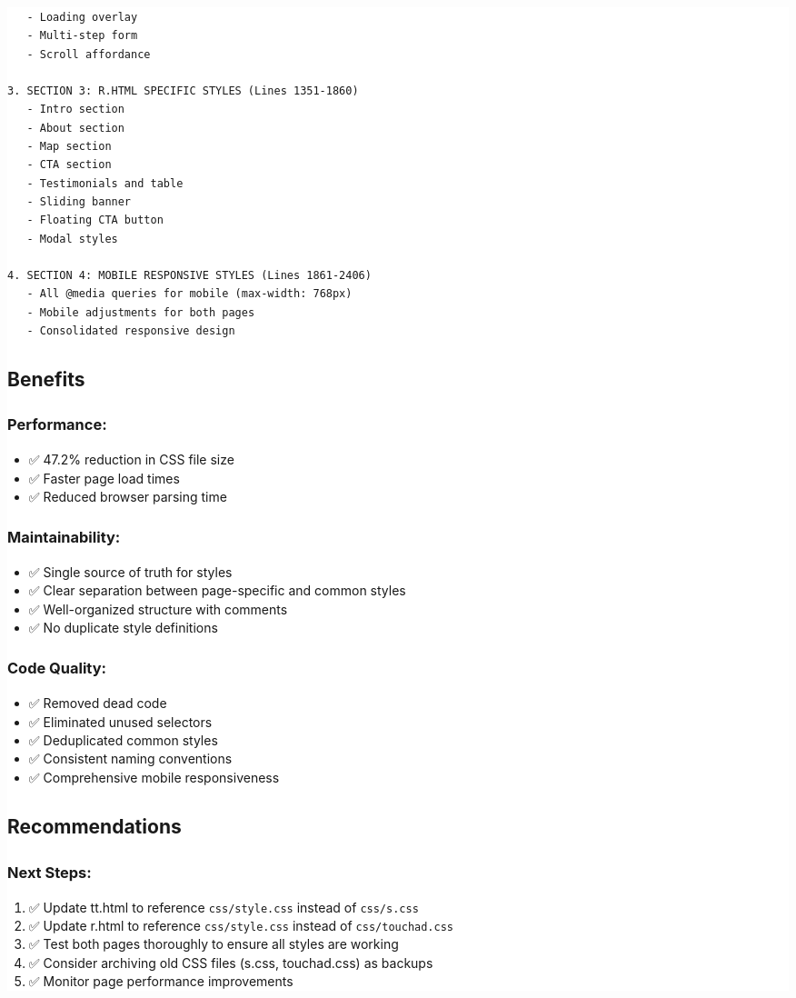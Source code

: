 ```
   - Loading overlay
   - Multi-step form
   - Scroll affordance

3. SECTION 3: R.HTML SPECIFIC STYLES (Lines 1351-1860)
   - Intro section
   - About section
   - Map section
   - CTA section
   - Testimonials and table
   - Sliding banner
   - Floating CTA button
   - Modal styles

4. SECTION 4: MOBILE RESPONSIVE STYLES (Lines 1861-2406)
   - All @media queries for mobile (max-width: 768px)
   - Mobile adjustments for both pages
   - Consolidated responsive design
```

## Benefits

### Performance:
- ✅ 47.2% reduction in CSS file size
- ✅ Faster page load times
- ✅ Reduced browser parsing time

### Maintainability:
- ✅ Single source of truth for styles
- ✅ Clear separation between page-specific and common styles
- ✅ Well-organized structure with comments
- ✅ No duplicate style definitions

### Code Quality:
- ✅ Removed dead code
- ✅ Eliminated unused selectors
- ✅ Deduplicated common styles
- ✅ Consistent naming conventions
- ✅ Comprehensive mobile responsiveness

## Recommendations

### Next Steps:
1. ✅ Update tt.html to reference `css/style.css` instead of `css/s.css`
2. ✅ Update r.html to reference `css/style.css` instead of `css/touchad.css`
3. ✅ Test both pages thoroughly to ensure all styles are working
4. ✅ Consider archiving old CSS files (s.css, touchad.css) as backups
5. ✅ Monitor page performance improvements
